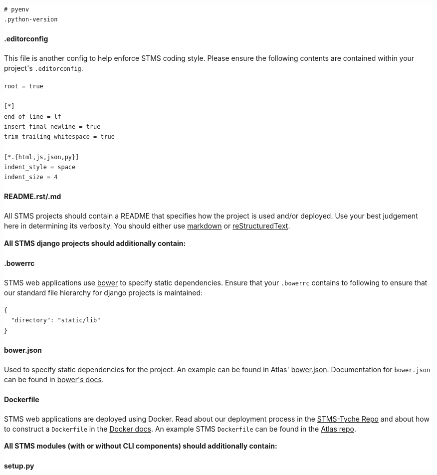     # pyenv
    .python-version

#### .editorconfig

This file is another config to help enforce STMS coding style. Please ensure the following contents are contained within your project's `.editorconfig`.


    root = true

    [*]
    end_of_line = lf
    insert_final_newline = true
    trim_trailing_whitespace = true

    [*.{html,js,json,py}]
    indent_style = space
    indent_size = 4

#### README.rst/.md

All STMS projects should contain a README that specifies how the project is used and/or deployed. Use your best judgement here in determining its verbosity. You should either use [markdown](https://daringfireball.net/projects/markdown/syntax) or [reStructuredText](http://docutils.sourceforge.net/rst.html).

**All STMS django projects should additionally contain:**

#### .bowerrc

STMS web applications use [bower](http://bower.io/) to specify static dependencies. Ensure that your `.bowerrc` contains to following to ensure that our standard file hierarchy for django projects is maintained:

    {
      "directory": "static/lib"
    }

#### bower.json

Used to specify static dependencies for the project. An example can be found in Atlas' [bower.json](https://github.corp.ebay.com/STMS/Atlas/blob/master/bower.json). Documentation for `bower.json` can be found in [bower's docs](http://bower.io/docs/creating-packages/#bowerjson).

#### Dockerfile

STMS web applications are deployed using Docker. Read about our deployment process in the [STMS-Tyche Repo](https://github.corp.ebay.com/STMS/Tyche) and about how to construct a `Dockerfile` in the [Docker docs](https://docs.docker.com/engine/reference/builder/). An example STMS `Dockerfile` can be found in the [Atlas repo](https://github.corp.ebay.com/STMS/Atlas/blob/master/Dockerfile).

**All STMS modules (with or without CLI components) should additionally contain:**

#### setup.py
